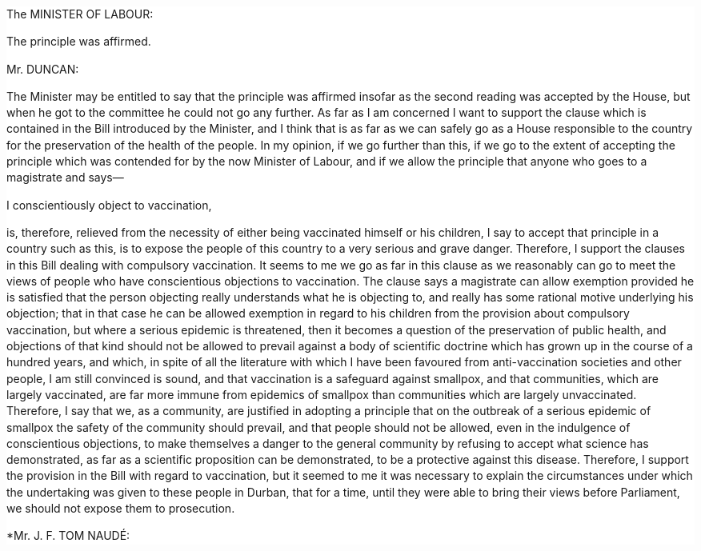 <speech by="#minister_of_labour">

<from>The <person refersTo="hansard_za">MINISTER OF LABOUR</person>:</from>

<p>The principle was affirmed.</p>

</speech>

<speech by="#duncan">

<from>Mr. <person refersTo="hansard_za">DUNCAN</person>:</from>

<p>The Minister may be entitled to say that the principle was affirmed insofar as the second reading was accepted by the House, but when he got to the committee he could not go any further. As far as I am concerned I want to support the clause which is contained in the Bill introduced by the Minister, and I think that is as far as we can safely go as a House responsible to the country for the preservation of the health of the people. In my opinion, if we go further than this, if we go to the extent of accepting the principle which was contended for by the now Minister of Labour, and if we allow the principle that anyone who goes to a magistrate and says&#x2014;</p>

<block name="quote">I conscientiously object to vaccination,</block>

<p>is, therefore, relieved from the necessity of either being vaccinated himself or his children, I say to accept that principle in a country such as this, is to expose the people of this country to a very serious and grave danger. Therefore, I support the clauses in this Bill dealing with compulsory vaccination. It seems to me we go as far in this clause as we reasonably can go to meet the views of people who have conscientious objections to vaccination. The clause says a magistrate can allow exemption provided he is satisfied that the person objecting really understands what he is objecting to, and really has some rational motive underlying his objection; that in that case he can be allowed exemption in regard to his children from the provision about compulsory vaccination, but where a serious epidemic is threatened, then it becomes a question of the preservation of public health, and objections of that kind should not be allowed to prevail against a body of scientific doctrine which has grown up in the course of a hundred years, and which, in spite of all the literature with which I have been favoured from anti-vaccination societies and other people, I am still convinced is sound, and that vaccination is a safeguard against smallpox, and that communities, which are largely vaccinated, are far more immune from epidemics of smallpox than communities which are largely unvaccinated. Therefore, I say that we, as a community, are justified in adopting a principle that on the outbreak of a serious epidemic of smallpox the safety of the community should prevail, and that people should not be allowed, even in the indulgence of conscientious objections, to make themselves a danger to the general community by refusing to accept what science has demonstrated, as far as a scientific proposition can be demonstrated, to be a protective against this disease. Therefore, I support the provision in the Bill with regard to vaccination, but it seemed to me it was necessary to explain the circumstances under which the undertaking was given to these people in Durban, that for a time, until they were able to bring their views before Parliament, we should not expose them to prosecution.</p>

</speech>

<speech by="#tom_naudé">

<from>*Mr. <person refersTo="hansard_za">J. F. TOM NAUDÉ</person>:</from>
